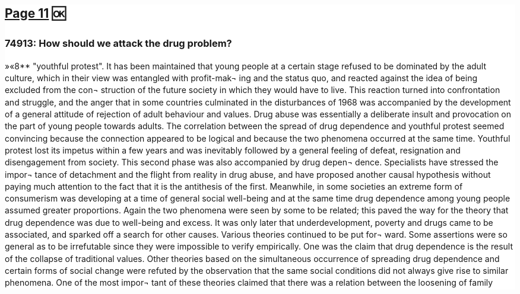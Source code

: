 ## [Page 11](https://demo.humlab.umu.se/courier/074925engo.pdf#page=11) 🆗
### 74913: How should we attack the drug problem?
»«8**
"youthful protest". It has been maintained
that young people at a certain stage refused
to be dominated by the adult culture, which
in their view was entangled with profit-mak¬
ing and the status quo, and reacted against
the idea of being excluded from the con¬
struction of the future society in which they
would have to live. This reaction turned
into confrontation and struggle, and the
anger that in some countries culminated in
the disturbances of 1968 was accompanied
by the development of a general attitude of
rejection of adult behaviour and values.
Drug abuse was essentially a deliberate
insult and provocation on the part of young
people towards adults.
The correlation between the spread of
drug dependence and youthful protest
seemed convincing because the connection
appeared to be logical and because the two
phenomena occurred at the same time.
Youthful protest lost its impetus within a
few years and was inevitably followed by a
general feeling of defeat, resignation and
disengagement from society. This second
phase was also accompanied by drug depen¬
dence. Specialists have stressed the impor¬
tance of detachment and the flight from
reality in drug abuse, and have proposed
another causal hypothesis without paying
much attention to the fact that it is the
antithesis of the first.
Meanwhile, in some societies an extreme
form of consumerism was developing at a
time of general social well-being and at
the same time drug dependence among
young people assumed greater proportions.
Again the two phenomena were seen by
some to be related; this paved the way for
the theory that drug dependence was due to
well-being and excess. It was only later that
underdevelopment, poverty and drugs
came to be associated, and sparked off a
search for other causes.
Various theories continued to be put for¬
ward. Some assertions were so general as to
be irrefutable since they were impossible to
verify empirically. One was the claim that
drug dependence is the result of the collapse
of traditional values.
Other theories based on the simultaneous
occurrence of spreading drug dependence
and certain forms of social change were
refuted by the observation that the same
social conditions did not always give rise to
similar phenomena. One of the most impor¬
tant of these theories claimed that there was
a relation between the loosening of family